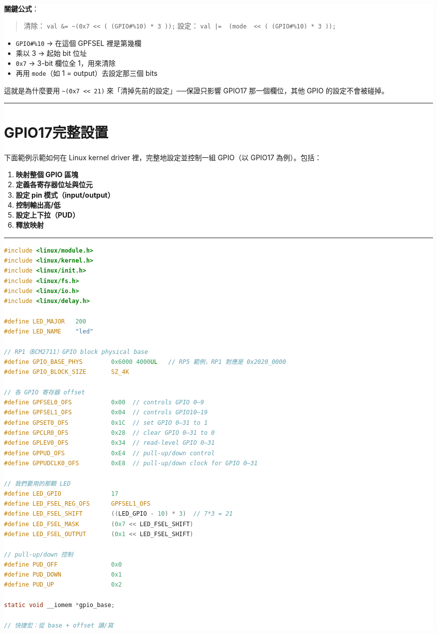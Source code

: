 **關鍵公式**：

> 清除： `val &= ~(0x7 << ( (GPIO#%10) * 3 ));`
> 設定： `val |=  (mode  << ( (GPIO#%10) * 3 ));`

* `GPIO#%10` → 在這個 GPFSEL 裡是第幾欄
* 乘以 3 → 起始 bit 位址
* `0x7` → 3-bit 欄位全 1，用來清除
* 再用 `mode`（如 1 = output）去設定那三個 bits

這就是為什麼要用 `~(0x7 << 21)` 來「清掉先前的設定」──保證只影響 GPIO17 那一個欄位，其他 GPIO 的設定不會被碰掉。

---
# GPIO17完整設置

下面範例示範如何在 Linux kernel driver 裡，完整地設定並控制一組 GPIO（以 GPIO17 為例）。包括：

1. **映射整個 GPIO 區塊**
2. **定義各寄存器位址與位元**
3. **設定 pin 模式（input/output）**
4. **控制輸出高/低**
5. **設定上下拉（PUD）**
6. **釋放映射**

---

```c
#include <linux/module.h>
#include <linux/kernel.h>
#include <linux/init.h>
#include <linux/fs.h>
#include <linux/io.h>
#include <linux/delay.h>

#define LED_MAJOR   200
#define LED_NAME    "led"

// RP1（BCM2711）GPIO block physical base
#define GPIO_BASE_PHYS        0x6000 4000UL   // RP5 範例，RP1 對應是 0x2020_0000
#define GPIO_BLOCK_SIZE       SZ_4K

// 各 GPIO 寄存器 offset
#define GPFSEL0_OFS           0x00  // controls GPIO 0–9
#define GPFSEL1_OFS           0x04  // controls GPIO10–19
#define GPSET0_OFS            0x1C  // set GPIO 0–31 to 1
#define GPCLR0_OFS            0x28  // clear GPIO 0–31 to 0
#define GPLEV0_OFS            0x34  // read-level GPIO 0–31
#define GPPUD_OFS             0xE4  // pull-up/down control
#define GPPUDCLK0_OFS         0xE8  // pull-up/down clock for GPIO 0–31

// 我們要用的那顆 LED
#define LED_GPIO              17
#define LED_FSEL_REG_OFS      GPFSEL1_OFS
#define LED_FSEL_SHIFT        ((LED_GPIO - 10) * 3)  // 7*3 = 21
#define LED_FSEL_MASK         (0x7 << LED_FSEL_SHIFT)
#define LED_FSEL_OUTPUT       (0x1 << LED_FSEL_SHIFT)

// pull-up/down 控制
#define PUD_OFF               0x0
#define PUD_DOWN              0x1
#define PUD_UP                0x2

static void __iomem *gpio_base;

// 快捷宏：從 base + offset 讀/寫
```